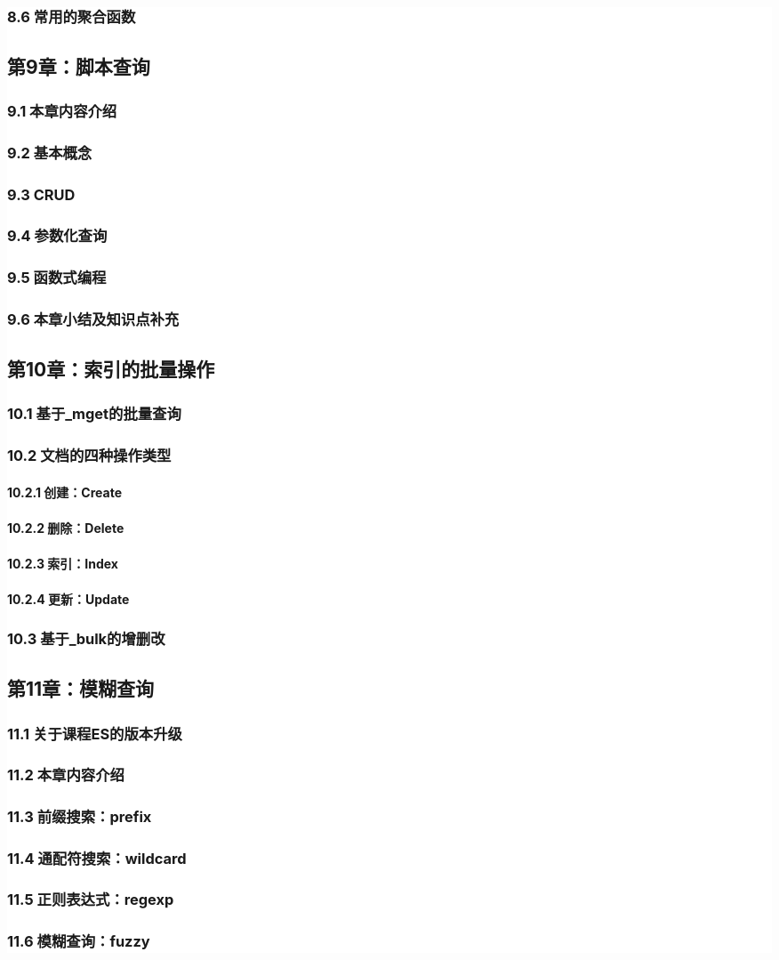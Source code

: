 ### 8.6 常用的聚合函数

## 		第9章：脚本查询

### 9.1 本章内容介绍

### 9.2 基本概念

### 9.3 CRUD

### 9.4 参数化查询

### 9.5 函数式编程

### 9.6 本章小结及知识点补充

## 		第10章：索引的批量操作

### 10.1 基于_mget的批量查询

### 10.2 文档的四种操作类型

#### 10.2.1 创建：Create

#### 10.2.2 删除：Delete

#### 10.2.3 索引：Index

#### 10.2.4 更新：Update

### 10.3 基于_bulk的增删改

## 		第11章：模糊查询

### 11.1 关于课程ES的版本升级

### 11.2 本章内容介绍

### 11.3 前缀搜索：prefix

### 11.4 通配符搜索：wildcard

### 11.5 正则表达式：regexp

### 11.6 模糊查询：fuzzy
